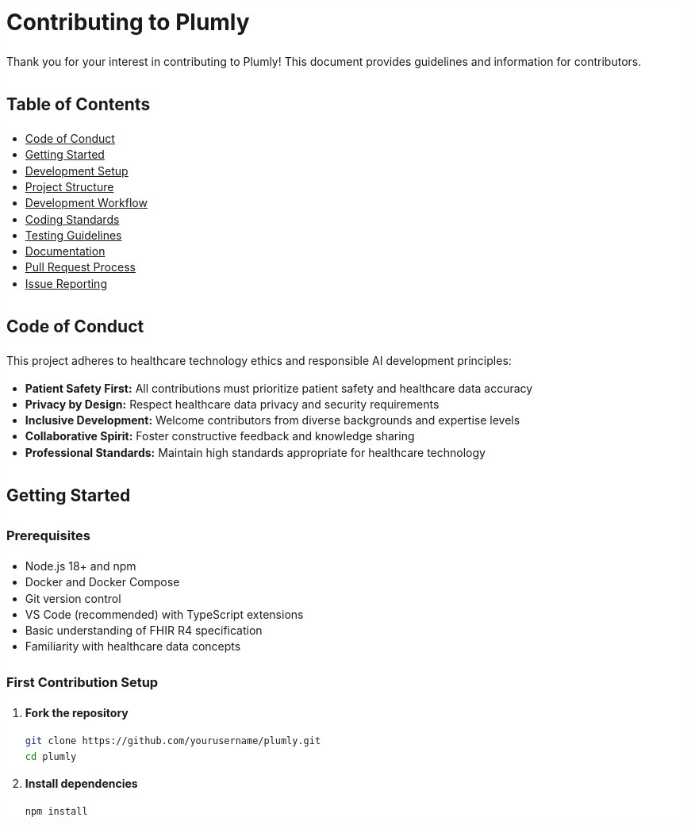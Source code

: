 # Contributing to Plumly

Thank you for your interest in contributing to Plumly! This document provides guidelines and information for contributors.

## Table of Contents

- [Code of Conduct](#code-of-conduct)
- [Getting Started](#getting-started)
- [Development Setup](#development-setup)
- [Project Structure](#project-structure)
- [Development Workflow](#development-workflow)
- [Coding Standards](#coding-standards)
- [Testing Guidelines](#testing-guidelines)
- [Documentation](#documentation)
- [Pull Request Process](#pull-request-process)
- [Issue Reporting](#issue-reporting)

## Code of Conduct

This project adheres to healthcare technology ethics and responsible AI development principles:

- **Patient Safety First:** All contributions must prioritize patient safety and healthcare data accuracy
- **Privacy by Design:** Respect healthcare data privacy and security requirements
- **Inclusive Development:** Welcome contributors from diverse backgrounds and expertise levels
- **Collaborative Spirit:** Foster constructive feedback and knowledge sharing
- **Professional Standards:** Maintain high standards appropriate for healthcare technology

## Getting Started

### Prerequisites

- Node.js 18+ and npm
- Docker and Docker Compose
- Git version control
- VS Code (recommended) with TypeScript extensions
- Basic understanding of FHIR R4 specification
- Familiarity with healthcare data concepts

### First Contribution Setup

1. **Fork the repository**
   ```bash
   git clone https://github.com/yourusername/plumly.git
   cd plumly
   ```

2. **Install dependencies**
   ```bash
   npm install
   ```
